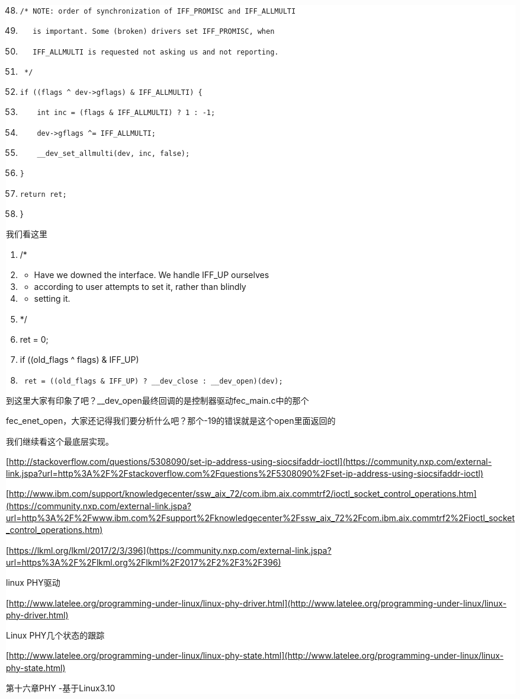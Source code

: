 48. 	/* NOTE: order of synchronization of IFF_PROMISC and IFF_ALLMULTI
49. 	   is important. Some (broken) drivers set IFF_PROMISC, when
50. 	   IFF_ALLMULTI is requested not asking us and not reporting.
51. 	 */
52. 	if ((flags ^ dev->gflags) & IFF_ALLMULTI) {
53. 		int inc = (flags & IFF_ALLMULTI) ? 1 : -1;

55. 		dev->gflags ^= IFF_ALLMULTI;
56. 		__dev_set_allmulti(dev, inc, false);
57. 	}

59. 	return ret;
60. }

  

我们看这里

  

1. 	/*
2. 	 *	Have we downed the interface. We handle IFF_UP ourselves
3. 	 *	according to user attempts to set it, rather than blindly
4. 	 *	setting it.
5. 	 */

7. 	ret = 0;
8. 	if ((old_flags ^ flags) & IFF_UP)
9. 		ret = ((old_flags & IFF_UP) ? __dev_close : __dev_open)(dev);

  

  

到这里大家有印象了吧？__dev_open最终回调的是控制器驱动fec_main.c中的那个

fec_enet_open，大家还记得我们要分析什么吧？那个-19的错误就是这个open里面返回的

我们继续看这个最底层实现。

[http://stackoverflow.com/questions/5308090/set-ip-address-using-siocsifaddr-ioctl](https://community.nxp.com/external-link.jspa?url=http%3A%2F%2Fstackoverflow.com%2Fquestions%2F5308090%2Fset-ip-address-using-siocsifaddr-ioctl)

[http://www.ibm.com/support/knowledgecenter/ssw_aix_72/com.ibm.aix.commtrf2/ioctl_socket_control_operations.htm](https://community.nxp.com/external-link.jspa?url=http%3A%2F%2Fwww.ibm.com%2Fsupport%2Fknowledgecenter%2Fssw_aix_72%2Fcom.ibm.aix.commtrf2%2Fioctl_socket_control_operations.htm)

[https://lkml.org/lkml/2017/2/3/396](https://community.nxp.com/external-link.jspa?url=https%3A%2F%2Flkml.org%2Flkml%2F2017%2F2%2F3%2F396)

linux PHY驱动

[http://www.latelee.org/programming-under-linux/linux-phy-driver.html](http://www.latelee.org/programming-under-linux/linux-phy-driver.html)

Linux PHY几个状态的跟踪

[http://www.latelee.org/programming-under-linux/linux-phy-state.html](http://www.latelee.org/programming-under-linux/linux-phy-state.html)

第十六章PHY -基于Linux3.10
